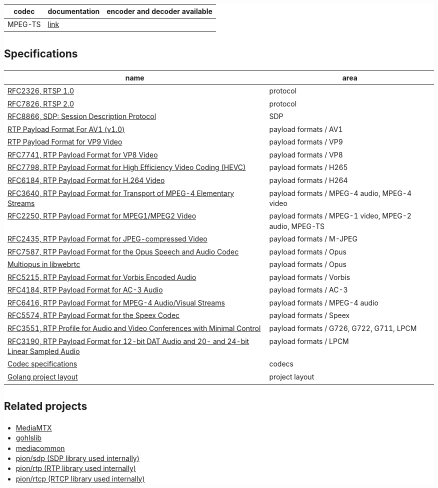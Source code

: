 |codec|documentation|encoder and decoder available|
|------|-------------|-----------------------------|
|MPEG-TS|[link](https://pkg.go.dev/github.com/frostyfridge/gortsplib/v4/pkg/format#MPEGTS)||

## Specifications

|name|area|
|----|----|
|[RFC2326, RTSP 1.0](https://datatracker.ietf.org/doc/html/rfc2326)|protocol|
|[RFC7826, RTSP 2.0](https://datatracker.ietf.org/doc/html/rfc7826)|protocol|
|[RFC8866, SDP: Session Description Protocol](https://datatracker.ietf.org/doc/html/rfc8866)|SDP|
|[RTP Payload Format For AV1 (v1.0)](https://aomediacodec.github.io/av1-rtp-spec/)|payload formats / AV1|
|[RTP Payload Format for VP9 Video](https://datatracker.ietf.org/doc/html/draft-ietf-payload-vp9-16)|payload formats / VP9|
|[RFC7741, RTP Payload Format for VP8 Video](https://datatracker.ietf.org/doc/html/rfc7741)|payload formats / VP8|
|[RFC7798, RTP Payload Format for High Efficiency Video Coding (HEVC)](https://datatracker.ietf.org/doc/html/rfc7798)|payload formats / H265|
|[RFC6184, RTP Payload Format for H.264 Video](https://datatracker.ietf.org/doc/html/rfc6184)|payload formats / H264|
|[RFC3640, RTP Payload Format for Transport of MPEG-4 Elementary Streams](https://datatracker.ietf.org/doc/html/rfc3640)|payload formats / MPEG-4 audio, MPEG-4 video|
|[RFC2250, RTP Payload Format for MPEG1/MPEG2 Video](https://datatracker.ietf.org/doc/html/rfc2250)|payload formats / MPEG-1 video, MPEG-2 audio, MPEG-TS|
|[RFC2435, RTP Payload Format for JPEG-compressed Video](https://datatracker.ietf.org/doc/html/rfc2435)|payload formats / M-JPEG|
|[RFC7587, RTP Payload Format for the Opus Speech and Audio Codec](https://datatracker.ietf.org/doc/html/rfc7587)|payload formats / Opus|
|[Multiopus in libwebrtc](https://webrtc-review.googlesource.com/c/src/+/129768)|payload formats / Opus|
|[RFC5215, RTP Payload Format for Vorbis Encoded Audio](https://datatracker.ietf.org/doc/html/rfc5215)|payload formats / Vorbis|
|[RFC4184, RTP Payload Format for AC-3 Audio](https://datatracker.ietf.org/doc/html/rfc4184)|payload formats / AC-3|
|[RFC6416, RTP Payload Format for MPEG-4 Audio/Visual Streams](https://datatracker.ietf.org/doc/html/rfc6416)|payload formats / MPEG-4 audio|
|[RFC5574, RTP Payload Format for the Speex Codec](https://datatracker.ietf.org/doc/html/rfc5574)|payload formats / Speex|
|[RFC3551, RTP Profile for Audio and Video Conferences with Minimal Control](https://datatracker.ietf.org/doc/html/rfc3551)|payload formats / G726, G722, G711, LPCM|
|[RFC3190, RTP Payload Format for 12-bit DAT Audio and 20- and 24-bit Linear Sampled Audio](https://datatracker.ietf.org/doc/html/rfc3190)|payload formats / LPCM|
|[Codec specifications](https://github.com/bluenviron/mediacommon#specifications)|codecs|
|[Golang project layout](https://github.com/golang-standards/project-layout)|project layout|

## Related projects

* [MediaMTX](https://github.com/bluenviron/mediamtx)
* [gohlslib](https://github.com/bluenviron/gohlslib)
* [mediacommon](https://github.com/bluenviron/mediacommon)
* [pion/sdp (SDP library used internally)](https://github.com/pion/sdp)
* [pion/rtp (RTP library used internally)](https://github.com/pion/rtp)
* [pion/rtcp (RTCP library used internally)](https://github.com/pion/rtcp)
